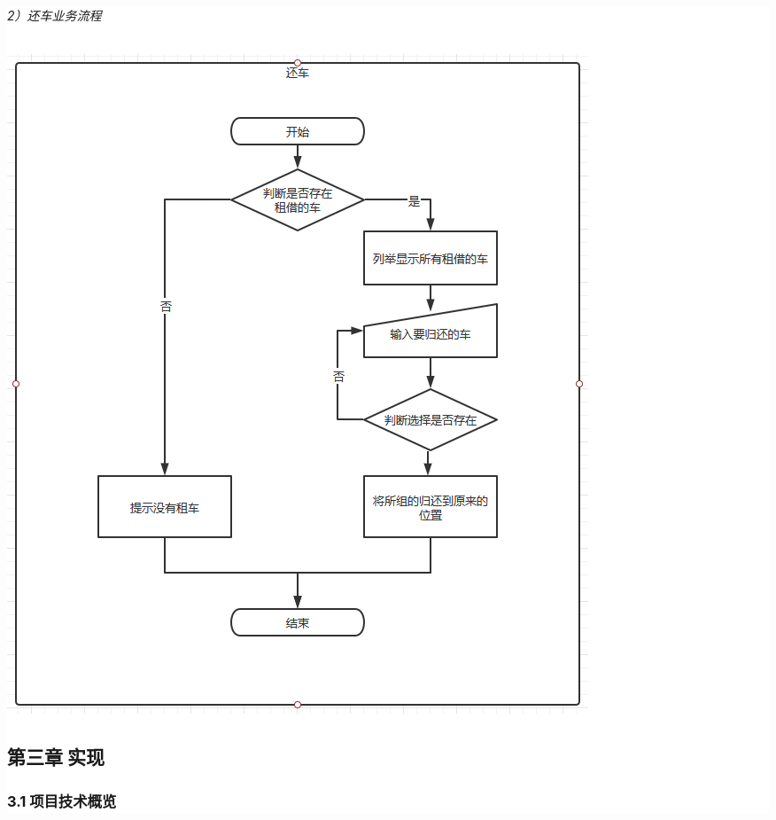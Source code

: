 



###### 2）还车业务流程

![image-20201105232735509](imgs/image-20201105232735509.png)









## 第三章 实现

### 3.1 项目技术概览
